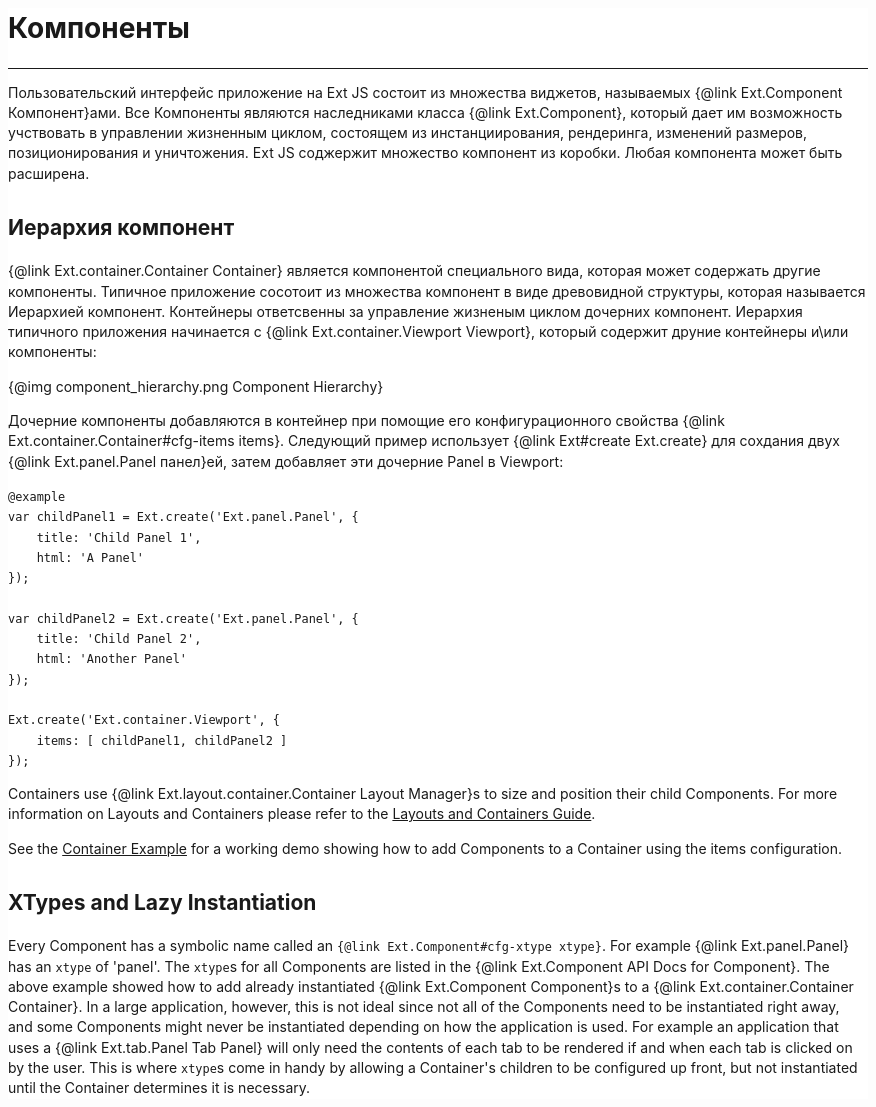 # Компоненты
______________________________________________

Пользовательский интерфейс приложение на Ext JS состоит из множества виджетов, называемых {@link Ext.Component Компонент}ами. Все Компоненты являются наследниками класса {@link Ext.Component}, который дает им возможность учствовать в управлении жизненным циклом, состоящем из инстанциирования, рендеринга, изменений размеров, позиционирования и уничтожения. Ext JS соджержит множество компонент из коробки. Любая компонента может быть расширена. 

## Иерархия компонент
{@link Ext.container.Container Container} является компонентой специального вида, которая может содержать другие компоненты. Типичное приложение сосотоит из множества компонент в виде древовидной структуры, которая называется Иерархией компонент. Контейнеры ответсвенны за управление жизненым циклом дочерних компонент. Иерархия типичного приложения начинается с {@link Ext.container.Viewport Viewport}, который содержит друние контейнеры и\или компоненты:

{@img component_hierarchy.png Component Hierarchy}

Дочерние компоненты добавляются в контейнер при помощие его конфигурационного свойства {@link Ext.container.Container#cfg-items items}. Следующий пример использует {@link Ext#create Ext.create} для сохдания двух {@link Ext.panel.Panel панел}ей, затем добавляет эти дочерние Panel в Viewport:

    @example
    var childPanel1 = Ext.create('Ext.panel.Panel', {
        title: 'Child Panel 1',
        html: 'A Panel'
    });

    var childPanel2 = Ext.create('Ext.panel.Panel', {
        title: 'Child Panel 2',
        html: 'Another Panel'
    });

    Ext.create('Ext.container.Viewport', {
        items: [ childPanel1, childPanel2 ]
    });

Containers use {@link Ext.layout.container.Container Layout Manager}s to size and position their child Components.
For more information on Layouts and Containers please refer to the [Layouts and Containers Guide](guide/layouts_and_containers).

See the [Container Example](guides/components/examples/container/index.html) for a working demo showing how to add Components to a Container using the items configuration.

## XTypes and Lazy Instantiation

Every Component has a symbolic name called an `{@link Ext.Component#cfg-xtype xtype}`. For example {@link Ext.panel.Panel} has an `xtype` of 'panel'.
The `xtype`s for all Components are listed in the {@link Ext.Component API Docs for Component}.
The above example showed how to add already instantiated {@link Ext.Component Component}s to a {@link Ext.container.Container Container}.
In a large application, however, this is not ideal since not all of the Components need to be instantiated right away,
and some Components might never be instantiated depending on how the application is used. For example an application that uses a {@link Ext.tab.Panel Tab Panel}
will only need the contents of each tab to be rendered if and when each tab is clicked on by the user. This is where `xtype`s come in handy
by allowing a Container's children to be configured up front, but not instantiated until the Container determines it is necessary.
